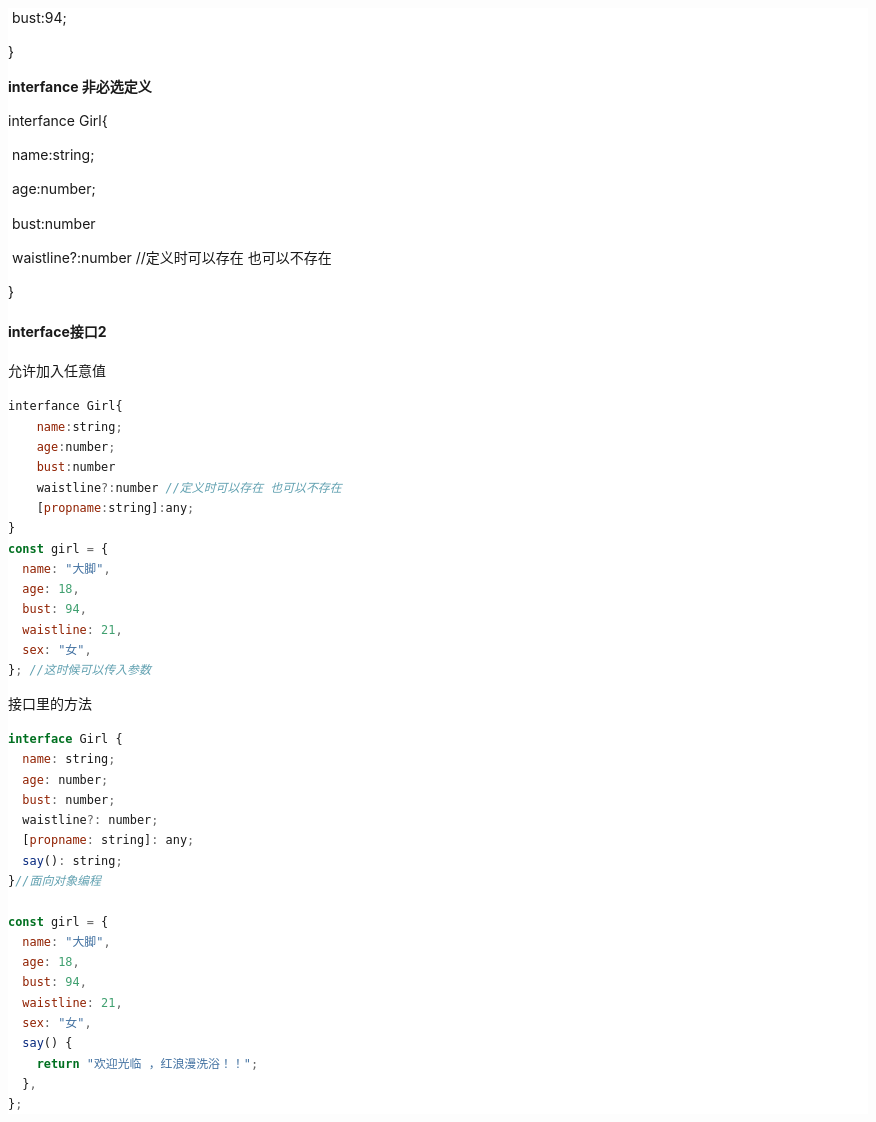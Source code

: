 ​	bust:94;

}

**interfance 非必选定义**

interfance Girl{

​	name:string;

​	age:number;

​	bust:number

​	waistline?:number //定义时可以存在 也可以不存在

}

#### interface接口2

允许加入任意值

```js
interfance Girl{
	name:string;
	age:number;
	bust:number
	waistline?:number //定义时可以存在 也可以不存在
	[propname:string]:any;
}
const girl = {
  name: "大脚",
  age: 18,
  bust: 94,
  waistline: 21,
  sex: "女",
}; //这时候可以传入参数
```

接口里的方法

```js
interface Girl {
  name: string;
  age: number;
  bust: number;
  waistline?: number;
  [propname: string]: any;
  say(): string;
}//面向对象编程

const girl = {
  name: "大脚",
  age: 18,
  bust: 94,
  waistline: 21,
  sex: "女",
  say() {
    return "欢迎光临 ，红浪漫洗浴！！";
  },
};
```

